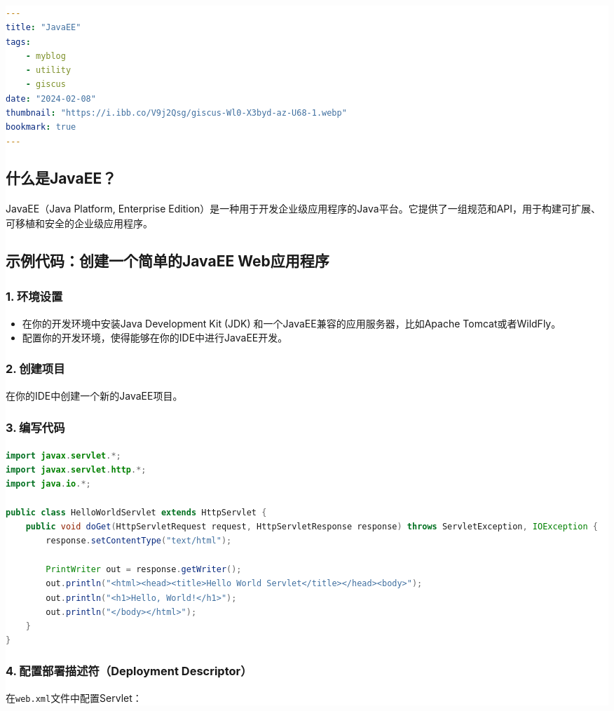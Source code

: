 ```yaml
---
title: "JavaEE"
tags:
    - myblog
    - utility
    - giscus
date: "2024-02-08"
thumbnail: "https://i.ibb.co/V9j2Qsg/giscus-Wl0-X3byd-az-U68-1.webp"
bookmark: true
---
```

## 什么是JavaEE？

JavaEE（Java Platform, Enterprise Edition）是一种用于开发企业级应用程序的Java平台。它提供了一组规范和API，用于构建可扩展、可移植和安全的企业级应用程序。

## 示例代码：创建一个简单的JavaEE Web应用程序

### 1. 环境设置

- 在你的开发环境中安装Java Development Kit (JDK) 和一个JavaEE兼容的应用服务器，比如Apache Tomcat或者WildFly。
- 配置你的开发环境，使得能够在你的IDE中进行JavaEE开发。

### 2. 创建项目

在你的IDE中创建一个新的JavaEE项目。

### 3. 编写代码

```java
import javax.servlet.*;
import javax.servlet.http.*;
import java.io.*;

public class HelloWorldServlet extends HttpServlet {
    public void doGet(HttpServletRequest request, HttpServletResponse response) throws ServletException, IOException {
        response.setContentType("text/html");

        PrintWriter out = response.getWriter();
        out.println("<html><head><title>Hello World Servlet</title></head><body>");
        out.println("<h1>Hello, World!</h1>");
        out.println("</body></html>");
    }
}
```

### 4. 配置部署描述符（Deployment Descriptor）

在`web.xml`文件中配置Servlet：
